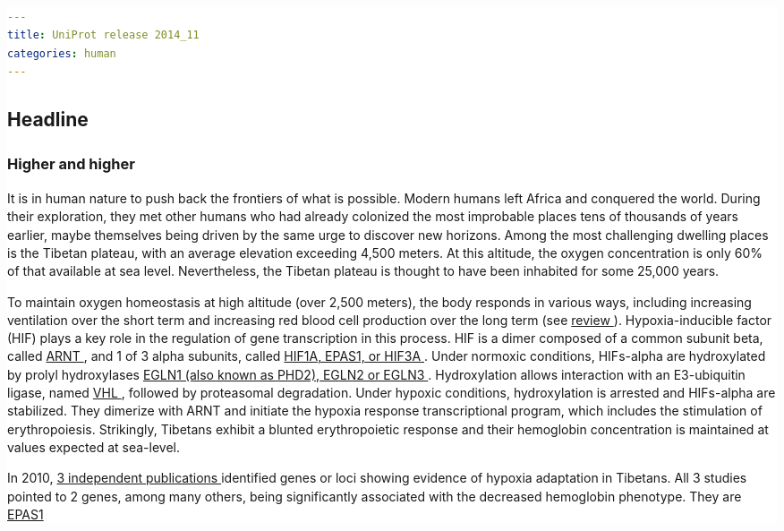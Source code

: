 ```yaml
---
title: UniProt release 2014_11
categories: human
---
```


<h2 id="Headline">
 Headline
</h2>
<h3 id="Higher_and_higher">
 Higher and higher
</h3>
<p>
 It is in human nature to push back the frontiers of what is possible. Modern humans left Africa and conquered the world. During their exploration, they met other humans who had already colonized the most improbable places tens of thousands of years earlier, maybe themselves being driven by the same urge to discover new horizons. Among the most challenging dwelling places is the Tibetan plateau, with an average elevation exceeding 4,500 meters. At this altitude, the oxygen concentration is only 60% of that available at sea level. Nevertheless, the Tibetan plateau is thought to have been inhabited for some 25,000 years.
</p>
<p>
 To maintain oxygen homeostasis at high altitude (over 2,500 meters), the body responds in various ways, including increasing ventilation over the short term and increasing red blood cell production over the long term (see
 <a href="http://www.ncbi.nlm.nih.gov/pubmed/25319824">
  review
 </a>
 ). Hypoxia-inducible factor (HIF) plays a key role in the regulation of gene transcription in this process. HIF is a dimer composed of a common subunit beta, called
 <a href="http://www.uniprot.org/uniprot/P27540">
  ARNT
 </a>
, and 1 of 3 alpha subunits, called
 <a href="http://www.uniprot.org/uniprot/?query=%28gene:HIF1A+OR+gene:HIF3A+OR+gene:EPAS1%29+AND+organism:9606">
  HIF1A, EPAS1, or HIF3A
 </a>
 . Under normoxic conditions, HIFs-alpha are hydroxylated by prolyl hydroxylases
 <a href="http://www.uniprot.org/uniprot/?query=accession:q9gzt9+OR+accession:q96ks0+OR+accession:q9h6z9">
  EGLN1 (also known as PHD2), EGLN2 or EGLN3
 </a>
 . Hydroxylation allows interaction with an E3-ubiquitin ligase, named
 <a href="http://www.uniprot.org/uniprot/P40337">
  VHL
 </a>
, followed by proteasomal degradation. Under hypoxic conditions, hydroxylation is arrested and HIFs-alpha are stabilized. They dimerize with ARNT and initiate the hypoxia response transcriptional program, which includes the stimulation of erythropoiesis. Strikingly, Tibetans exhibit a blunted erythropoietic response and their hemoglobin concentration is maintained at values expected at sea-level.
</p>
<p>
 In 2010,
 <a href="http://www.ncbi.nlm.nih.gov/pubmed/20466884,20534544,20838600">
  3 independent publications
 </a>
 identified genes or loci showing evidence of hypoxia adaptation in Tibetans. All 3 studies pointed to 2 genes, among many others, being significantly associated with the decreased hemoglobin phenotype. They are
 <a href="http://www.uniprot.org/uniprot/Q99814">
  EPAS1
 </a>